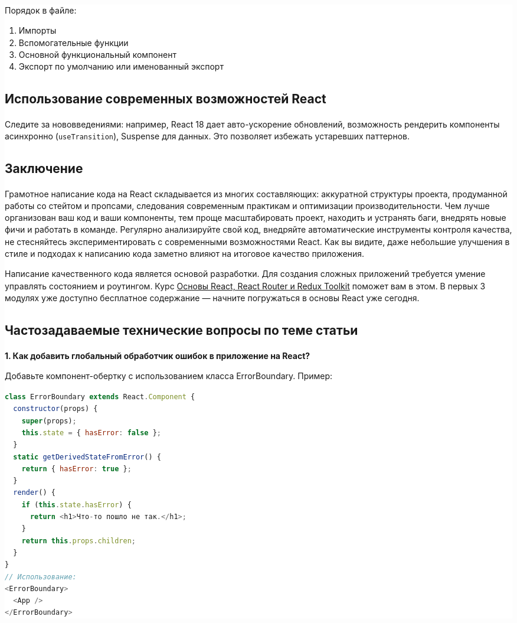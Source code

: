 Порядок в файле:  
1. Импорты  
2. Вспомогательные функции  
3. Основной функциональный компонент  
4. Экспорт по умолчанию или именованный экспорт  

## Использование современных возможностей React

Следите за нововведениями: например, React 18 дает авто-ускорение обновлений, возможность рендерить компоненты асинхронно (`useTransition`), Suspense для данных. Это позволяет избежать устаревших паттернов.

## Заключение

Грамотное написание кода на React складывается из многих составляющих: аккуратной структуры проекта, продуманной работы со стейтом и пропсами, следования современным практикам и оптимизации производительности. Чем лучше организован ваш код и ваши компоненты, тем проще масштабировать проект, находить и устранять баги, внедрять новые фичи и работать в команде. Регулярно анализируйте свой код, внедряйте автоматические инструменты контроля качества, не стесняйтесь экспериментировать с современными возможностями React. Как вы видите, даже небольшие улучшения в стиле и подходах к написанию кода заметно влияют на итоговое качество приложения.

Написание качественного кода является основой разработки. Для создания сложных приложений требуется умение управлять состоянием и роутингом. Курс [Основы React, React Router и Redux Toolkit](https://purpleschool.ru/course/react-redux?utm_source=knowledgebase&utm_medium=article&utm_campaign=kak-pisat-kod-na-react-pravilno) поможет вам в этом. В первых 3 модулях уже доступно бесплатное содержание — начните погружаться в основы React уже сегодня.

## Частозадаваемые технические вопросы по теме статьи

**1. Как добавить глобальный обработчик ошибок в приложение на React?**

Добавьте компонент-обертку с использованием класса ErrorBoundary. Пример:

```js
class ErrorBoundary extends React.Component {
  constructor(props) {
    super(props);
    this.state = { hasError: false };
  }
  static getDerivedStateFromError() {
    return { hasError: true };
  }
  render() {
    if (this.state.hasError) {
      return <h1>Что-то пошло не так.</h1>;
    }
    return this.props.children;
  }
}
// Использование:
<ErrorBoundary>
  <App />
</ErrorBoundary>
```
